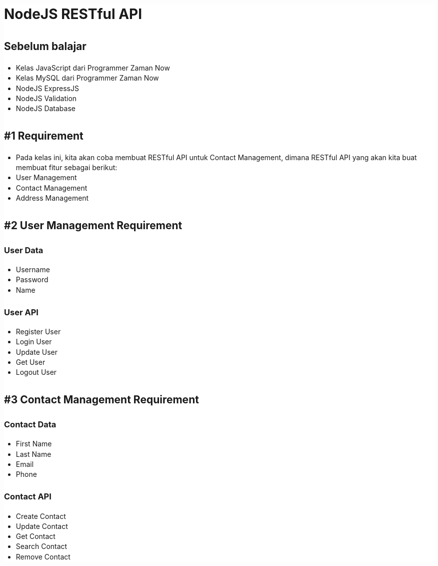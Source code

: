 # NodeJS RESTful API

## Sebelum balajar

- Kelas JavaScript dari Programmer Zaman Now
- Kelas MySQL dari Programmer Zaman Now
- NodeJS ExpressJS
- NodeJS Validation
- NodeJS Database

## #1 Requirement

- Pada kelas ini, kita akan coba membuat RESTful API untuk Contact Management, dimana RESTful API yang akan kita buat membuat fitur sebagai berikut:
- User Management
- Contact Management
- Address Management

## #2 User Management Requirement

### User Data

- Username
- Password
- Name

### User API

- Register User
- Login User
- Update User
- Get User
- Logout User

## #3 Contact Management Requirement

### Contact Data

- First Name
- Last Name
- Email
- Phone

### Contact API

- Create Contact
- Update Contact
- Get Contact
- Search Contact
- Remove Contact
